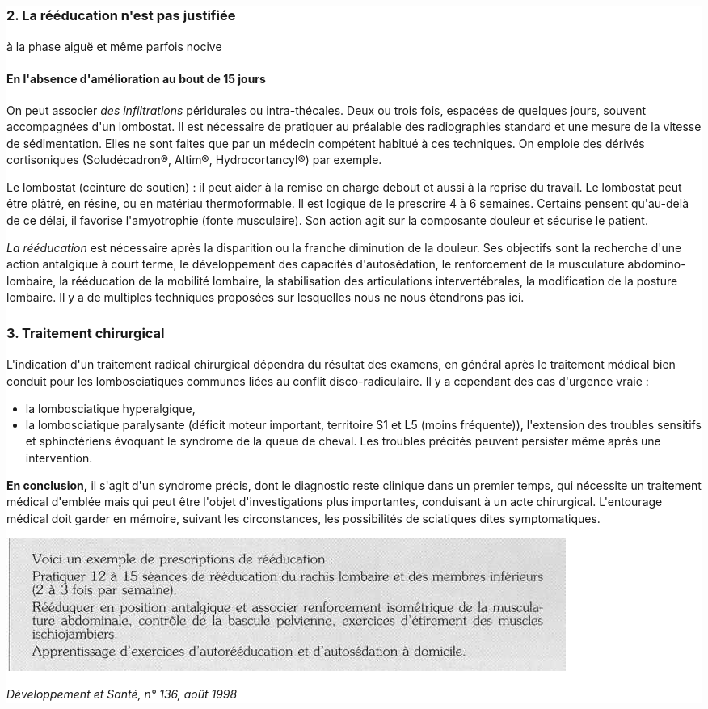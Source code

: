 ### 2. La rééducation n'est pas justifiée  
à la phase aiguë et même parfois nocive

#### En l'absence d'amélioration au bout de 15 jours

On peut associer _des infiltrations_ péridurales ou intra-thécales. Deux ou trois fois, espacées de quelques jours, souvent accompagnées d'un lombostat. Il est nécessaire de pratiquer au préalable des radiographies standard et une mesure de la vitesse de sédimentation. Elles ne sont faites que par un médecin compétent habitué à ces techniques. On emploie des dérivés cortisoniques (Soludécadron®, Altim®, Hydrocortancyl®) par exemple.

Le lombostat (ceinture de soutien) : il peut aider à la remise en charge debout et aussi à la reprise du travail. Le lombostat peut être plâtré, en résine, ou en matériau thermoformable. Il est logique de le prescrire 4 à 6 semaines. Certains pensent qu'au-delà de ce délai, il favorise l'amyotrophie (fonte musculaire). Son action agit sur la composante douleur et sécurise le patient.

_La rééducation_ est nécessaire après la disparition ou la franche diminution de la douleur. Ses objectifs sont la recherche d'une action antalgique à court terme, le développement des capacités d'autosédation, le renforcement de la musculature abdomino-lombaire, la rééducation de la mobilité lombaire, la stabilisation des articulations intervertébrales, la modification de la posture lombaire. Il y a de multiples techniques proposées sur lesquelles nous ne nous étendrons pas ici.

### 3. Traitement chirurgical

L'indication d'un traitement radical chirurgical dépendra du résultat des examens, en général après le traitement médical bien conduit pour les lombosciatiques communes liées au conflit disco-radiculaire. Il y a cependant des cas d'urgence vraie :

*   la lombosciatique hyperalgique,
*   la lombosciatique paralysante (déficit moteur important, territoire S1 et L5 (moins fréquente)), l'extension des troubles sensitifs et sphinctériens évoquant le syndrome de la queue de cheval. Les troubles précités peuvent persister même après une intervention.

**En conclusion,** il s'agit d'un syndrome précis, dont le diagnostic reste clinique dans un premier temps, qui nécessite un traitement médical d'emblée mais qui peut être l'objet d'investigations plus importantes, conduisant à un acte chirurgical. L'entourage médical doit garder en mémoire, suivant les circonstances, les possibilités de sciatiques dites symptomatiques.


![](i791-5.jpg)


_Développement et Santé, n° 136, août 1998_